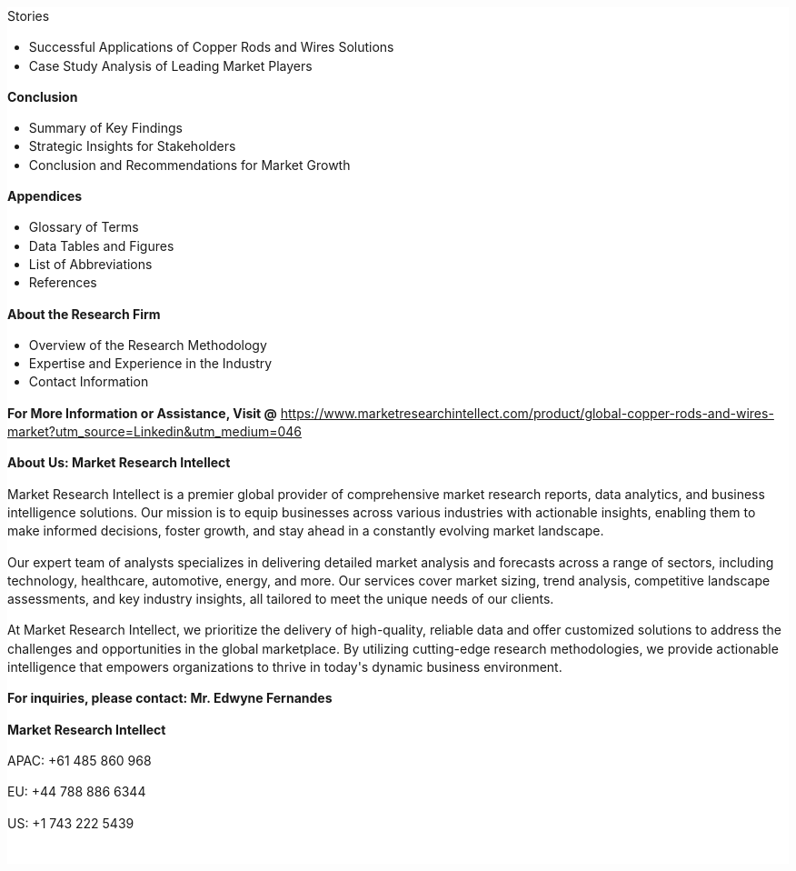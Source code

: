 Stories</strong></p><ul><li>Successful Applications of Copper Rods and Wires Solutions</li><li>Case Study Analysis of Leading Market Players</li></ul><p><strong>Conclusion</strong></p><ul><li>Summary of Key Findings</li><li>Strategic Insights for Stakeholders</li><li>Conclusion and Recommendations for Market Growth</li></ul><p><strong>Appendices</strong></p><ul><li>Glossary of Terms</li><li>Data Tables and Figures</li><li>List of Abbreviations</li><li>References</li></ul><p><strong>About the Research Firm</strong></p><ul><li>Overview of the Research Methodology</li><li>Expertise and Experience in the Industry</li><li>Contact Information</li></ul></div><div class="article-main__content" data-test-id="publishing-text-block"><p><span class="font-[700]"><strong>For More Information or Assistance, Visit @</strong>&nbsp;<a href="https://www.marketresearchintellect.com/product/global-copper-rods-and-wires-market?utm_source=Linkedin&utm_medium=046">https://www.marketresearchintellect.com/product/global-copper-rods-and-wires-market?utm_source=Linkedin&utm_medium=046</a></span></p><p><strong>About Us: Market Research Intellect</strong></p><p>Market Research Intellect is a premier global provider of comprehensive market research reports, data analytics, and business intelligence solutions. Our mission is to equip businesses across various industries with actionable insights, enabling them to make informed decisions, foster growth, and stay ahead in a constantly evolving market landscape.</p><p>Our expert team of analysts specializes in delivering detailed market analysis and forecasts across a range of sectors, including technology, healthcare, automotive, energy, and more. Our services cover market sizing, trend analysis, competitive landscape assessments, and key industry insights, all tailored to meet the unique needs of our clients.</p><p>At Market Research Intellect, we prioritize the delivery of high-quality, reliable data and offer customized solutions to address the challenges and opportunities in the global marketplace. By utilizing cutting-edge research methodologies, we provide actionable intelligence that empowers organizations to thrive in today's dynamic business environment.</p><p><strong>For inquiries, please contact: Mr. Edwyne Fernandes</strong></p><p><strong>Market Research Intellect</strong></p><p>APAC: +61 485 860 968</p><p>EU: +44 788 886 6344</p><p>US: +1 743 222 5439</p></div><div class="article-main__content" data-test-id="publishing-text-block">&nbsp;</div>
